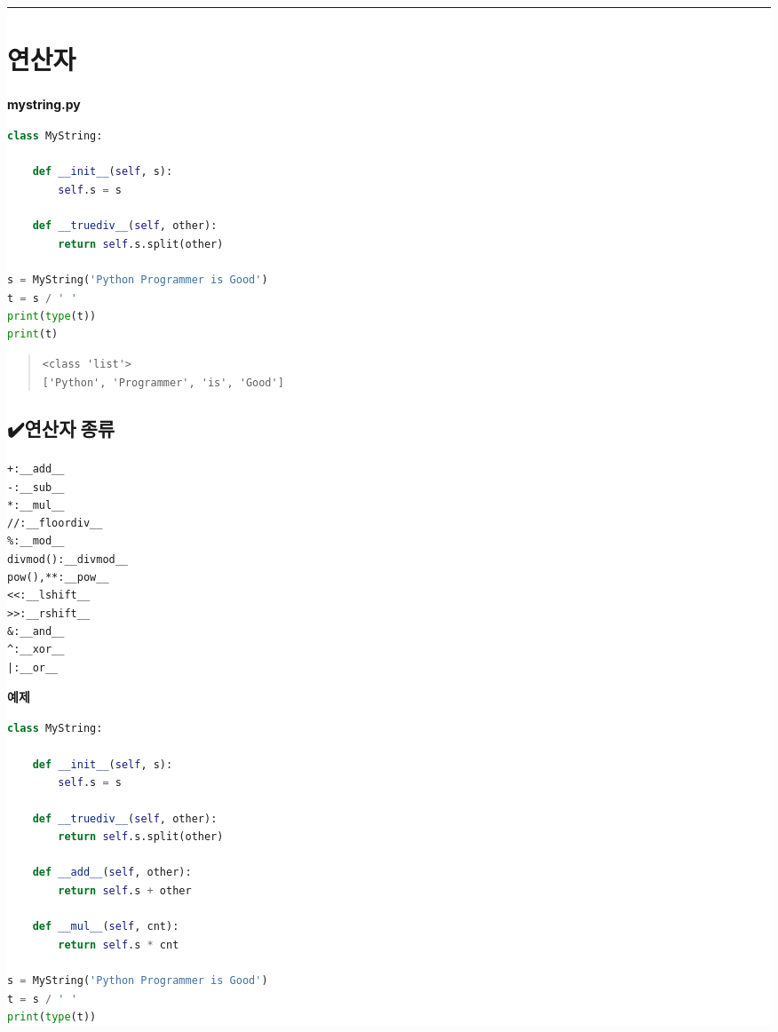

---

# 연산자

**mystring.py**

```python
class MyString:

    def __init__(self, s):
        self.s = s

    def __truediv__(self, other):
        return self.s.split(other)

s = MyString('Python Programmer is Good')
t = s / ' '
print(type(t))
print(t)
```

> ```
> <class 'list'>
> ['Python', 'Programmer', 'is', 'Good']
> ```



## :heavy_check_mark:연산자 종류

```
+:__add__    
-:__sub__   
*:__mul__  
//:__floordiv__   
%:__mod__  
divmod():__divmod__
pow(),**:__pow__  
<<:__lshift__  
>>:__rshift__  
&:__and__ 
^:__xor__  
|:__or__  
```

**예제**

```python
class MyString:

    def __init__(self, s):
        self.s = s

    def __truediv__(self, other):
        return self.s.split(other)

    def __add__(self, other):
        return self.s + other
    
    def __mul__(self, cnt):
        return self.s * cnt
    
s = MyString('Python Programmer is Good')
t = s / ' '
print(type(t))
```